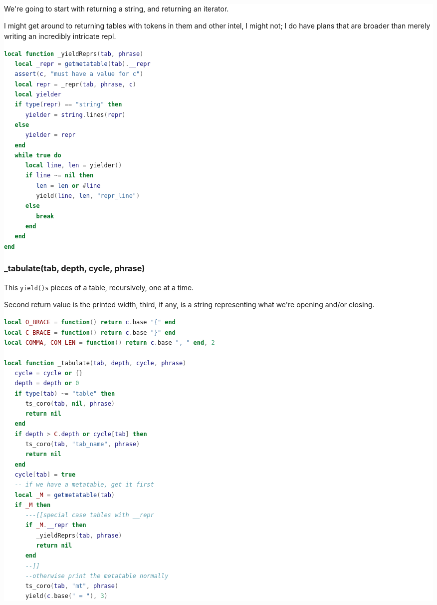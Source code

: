 We're going to start with returning a string, and returning an iterator.


I might get around to returning tables with tokens in them and other intel,
I might not; I do have plans that are broader than merely writing an
incredibly intricate repl.

```lua
local function _yieldReprs(tab, phrase)
   local _repr = getmetatable(tab).__repr
   assert(c, "must have a value for c")
   local repr = _repr(tab, phrase, c)
   local yielder
   if type(repr) == "string" then
      yielder = string.lines(repr)
   else
      yielder = repr
   end
   while true do
      local line, len = yielder()
      if line ~= nil then
         len = len or #line
         yield(line, len, "repr_line")
      else
         break
      end
   end
end

```
### _tabulate(tab, depth, cycle, phrase)

This ``yield()s`` pieces of a table, recursively, one at a time.


Second return value is the printed width, third, if any, is a string
representing what we're opening and/or closing.

```lua
local O_BRACE = function() return c.base "{" end
local C_BRACE = function() return c.base "}" end
local COMMA, COM_LEN = function() return c.base ", " end, 2

local function _tabulate(tab, depth, cycle, phrase)
   cycle = cycle or {}
   depth = depth or 0
   if type(tab) ~= "table" then
      ts_coro(tab, nil, phrase)
      return nil
   end
   if depth > C.depth or cycle[tab] then
      ts_coro(tab, "tab_name", phrase)
      return nil
   end
   cycle[tab] = true
   -- if we have a metatable, get it first
   local _M = getmetatable(tab)
   if _M then
      ---[[special case tables with __repr
      if _M.__repr then
         _yieldReprs(tab, phrase)
         return nil
      end
      --]]
      --otherwise print the metatable normally
      ts_coro(tab, "mt", phrase)
      yield(c.base(" = "), 3)
```